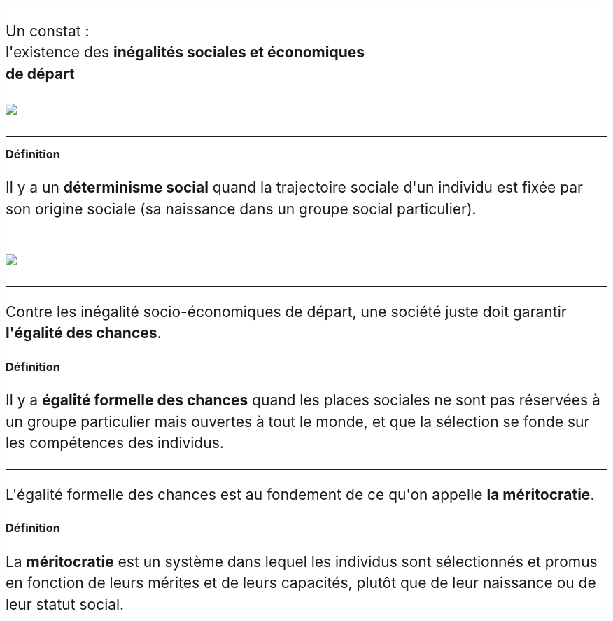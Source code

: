 
---

<style scoped>
p {font-size:1.5em; text-align:left!important}
</style>

Un constat : <br>l'existence des **inégalités sociales et économiques <br>de départ**

[![](https://static.fnac-static.com/multimedia/Images/FR/NR/35/8a/86/8817205/1540-1/tsp20170512110356/Nes-sous-la-meme-etoile.jpg)](https://ladigitale.dev/digiplay/#/v/624d3f97f4169)

---

### Définition
Il y a un **déterminisme social** quand la trajectoire sociale d'un individu est fixée par son origine sociale (sa naissance dans un groupe social particulier).





---


[![](https://raw.githubusercontent.com/eyssette/marp-slides/master/slides/images/destin%C3%A9e-fils-en-fonction-cat%C3%A9gorie-sociale-p%C3%A8res.jpg)](https://public.flourish.studio/visualisation/9306102/)


---

<style scoped>
p:nth-of-type(1) {border:none; margin-bottom:0}
h3 {margin-top:0}
</style>

Contre les inégalité socio-économiques de départ, une société juste doit garantir **l'égalité des chances**.



### Définition
<span data-marpit-fragment="">Il y a **égalité formelle des chances** quand les places sociales ne sont pas réservées à un groupe particulier mais ouvertes à tout le monde</span><span data-marpit-fragment="2">, et que la sélection se fonde sur les compétences des individus.</span>





---

<style scoped>
p:nth-of-type(1) {border:none; margin-bottom:0}
h3 {margin-top:0}
</style>

L'égalité formelle des chances est au fondement de ce qu'on appelle **la méritocratie**.

### Définition
<span data-marpit-fragment="1">La **méritocratie** est un système dans lequel les individus sont sélectionnés et promus en fonction de leurs mérites et de leurs capacités</span><span data-marpit-fragment="2">, plutôt que de leur naissance ou de leur statut social.</span>
